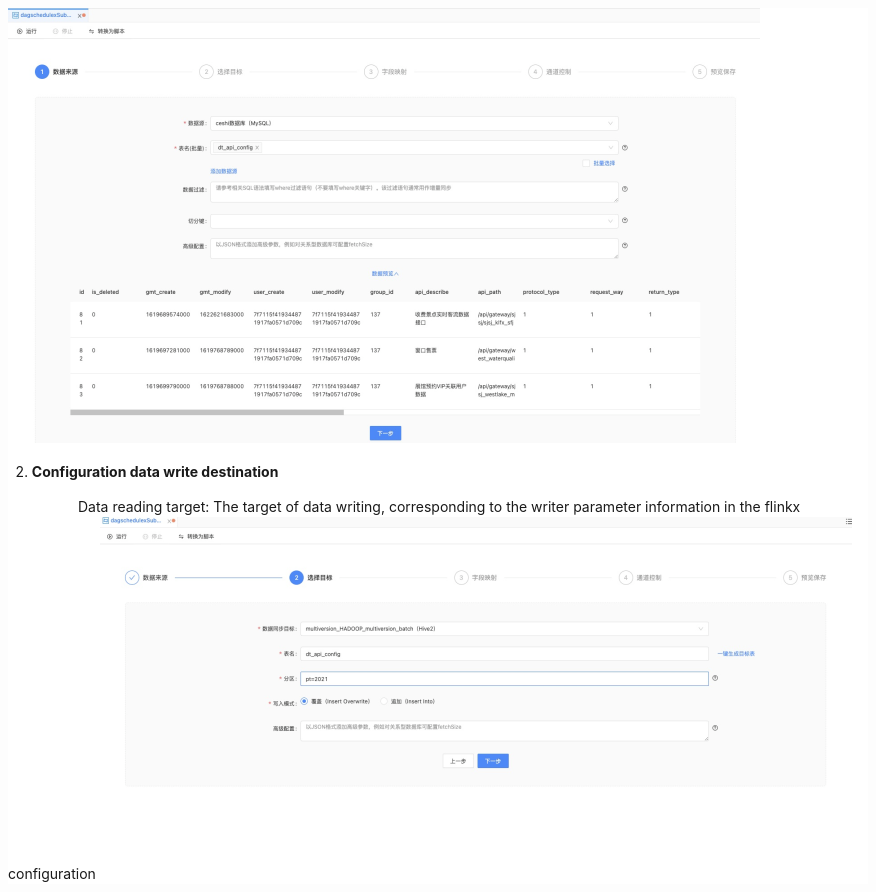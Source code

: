 ![](./images/submit/reader.png)





2. **Configuration data write destination**

&emsp;&emsp;&emsp;&emsp;&emsp;Data reading target: The target of data writing, corresponding to the writer parameter information in the flinkx configuration
![](./images/submit/writer.png)


